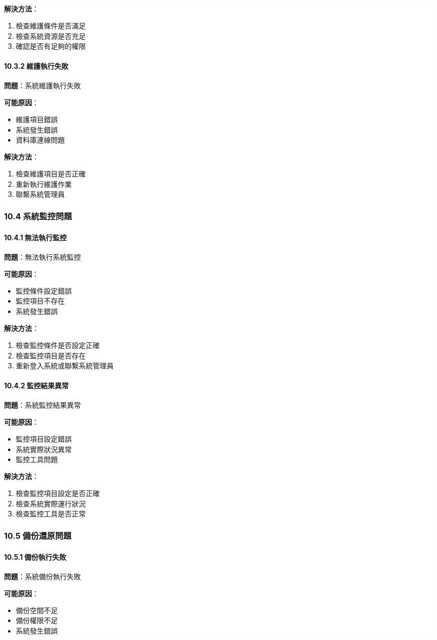 **解決方法**：
1. 檢查維護條件是否滿足
2. 檢查系統資源是否充足
3. 確認是否有足夠的權限

#### 10.3.2 維護執行失敗

**問題**：系統維護執行失敗

**可能原因**：
- 維護項目錯誤
- 系統發生錯誤
- 資料庫連線問題

**解決方法**：
1. 檢查維護項目是否正確
2. 重新執行維護作業
3. 聯繫系統管理員

### 10.4 系統監控問題

#### 10.4.1 無法執行監控

**問題**：無法執行系統監控

**可能原因**：
- 監控條件設定錯誤
- 監控項目不存在
- 系統發生錯誤

**解決方法**：
1. 檢查監控條件是否設定正確
2. 檢查監控項目是否存在
3. 重新登入系統或聯繫系統管理員

#### 10.4.2 監控結果異常

**問題**：系統監控結果異常

**可能原因**：
- 監控項目設定錯誤
- 系統實際狀況異常
- 監控工具問題

**解決方法**：
1. 檢查監控項目設定是否正確
2. 檢查系統實際運行狀況
3. 檢查監控工具是否正常

### 10.5 備份還原問題

#### 10.5.1 備份執行失敗

**問題**：系統備份執行失敗

**可能原因**：
- 備份空間不足
- 備份權限不足
- 系統發生錯誤
